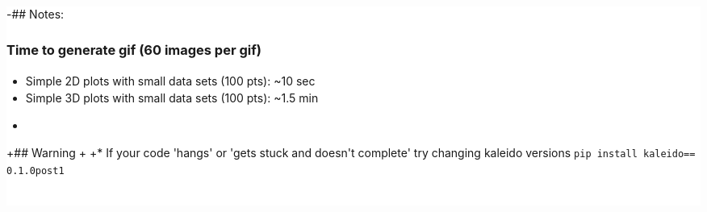 -## Notes:
 
 
 ### Time to generate gif (60 images per gif)
 * Simple 2D plots with small data sets (100 pts): ~10 sec
 * Simple 3D plots with small data sets (100 pts): ~1.5 min
 
+
+## Warning
+
+* If your code 'hangs' or 'gets stuck and doesn't complete' try changing kaleido versions `pip install kaleido==0.1.0post1`
```

